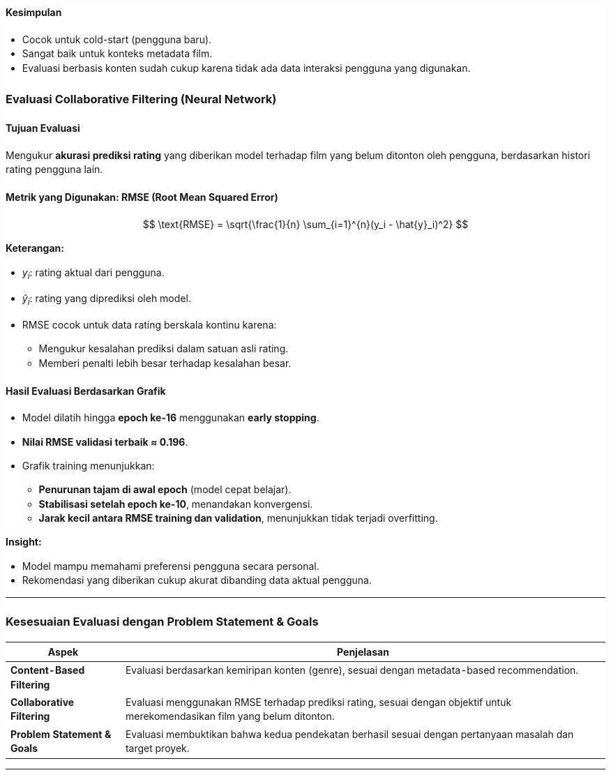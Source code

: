 #### Kesimpulan

* Cocok untuk cold-start (pengguna baru).
* Sangat baik untuk konteks metadata film.
* Evaluasi berbasis konten sudah cukup karena tidak ada data interaksi pengguna yang digunakan.



### **Evaluasi Collaborative Filtering (Neural Network)**

#### Tujuan Evaluasi

Mengukur **akurasi prediksi rating** yang diberikan model terhadap film yang belum ditonton oleh pengguna, berdasarkan histori rating pengguna lain.

#### Metrik yang Digunakan: RMSE (Root Mean Squared Error)

$$
\text{RMSE} = \sqrt{\frac{1}{n} \sum_{i=1}^{n}(y_i - \hat{y}_i)^2}
$$

**Keterangan:**

* $y_i$: rating aktual dari pengguna.
* $\hat{y}_i$: rating yang diprediksi oleh model.
* RMSE cocok untuk data rating berskala kontinu karena:

  * Mengukur kesalahan prediksi dalam satuan asli rating.
  * Memberi penalti lebih besar terhadap kesalahan besar.

#### Hasil Evaluasi Berdasarkan Grafik

* Model dilatih hingga **epoch ke-16** menggunakan **early stopping**.
* **Nilai RMSE validasi terbaik ≈ 0.196**.
* Grafik training menunjukkan:

  * **Penurunan tajam di awal epoch** (model cepat belajar).
  * **Stabilisasi setelah epoch ke-10**, menandakan konvergensi.
  * **Jarak kecil antara RMSE training dan validation**, menunjukkan tidak terjadi overfitting.

**Insight:**

* Model mampu memahami preferensi pengguna secara personal.
* Rekomendasi yang diberikan cukup akurat dibanding data aktual pengguna.

---

### Kesesuaian Evaluasi dengan Problem Statement & Goals

| Aspek                         | Penjelasan                                                                                                                  |
| ----------------------------- | --------------------------------------------------------------------------------------------------------------------------- |
| **Content-Based Filtering**   | Evaluasi berdasarkan kemiripan konten (genre), sesuai dengan metadata-based recommendation.                                 |
| **Collaborative Filtering**   | Evaluasi menggunakan RMSE terhadap prediksi rating, sesuai dengan objektif untuk merekomendasikan film yang belum ditonton. |
| **Problem Statement & Goals** | Evaluasi membuktikan bahwa kedua pendekatan berhasil sesuai dengan pertanyaan masalah dan target proyek.                    |

---